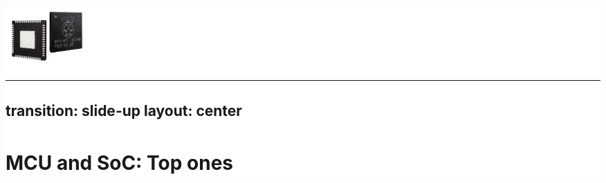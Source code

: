   <img width="120" src="/images/rp2040_MCU.png" alt="rp2040 image">
</div>

</div>


---
transition: slide-up
layout: center
---
# MCU and SoC: Top ones <MarkerHardware/>

<v-switch>
  <template #0> 

  1. **Atmega32u4**
      - 8-bit AVR RISC-based microcontroller
      - Budget-friendly, used in many keyboard projects
      - 32 KB of flash memory, 2.5 KB SRAM
      - 20 MHz clock speed

 </template>
  <template #1>

  2. **STM32F103**
     - 32-bit ARM Cortex-M3 microcontroller
     - High performance
     - 64 KB to 128 KB of flash memory, 20 KB to 64 KB SRAM
     - 72 MHz clock speed
